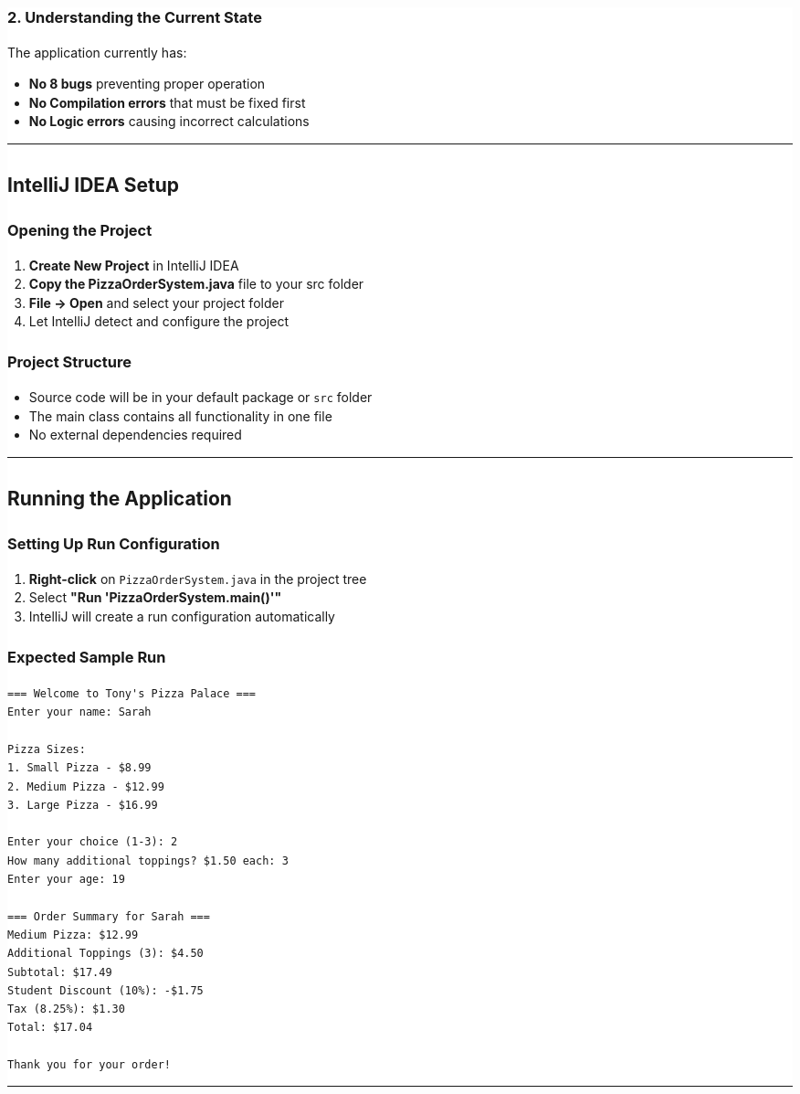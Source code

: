 ### 2. Understanding the Current State
The application currently has:
- **No 8 bugs** preventing proper operation
- **No Compilation errors** that must be fixed first
- **No Logic errors** causing incorrect calculations

---

## IntelliJ IDEA Setup

### Opening the Project
1. **Create New Project** in IntelliJ IDEA
2. **Copy the PizzaOrderSystem.java** file to your src folder
3. **File → Open** and select your project folder
4. Let IntelliJ detect and configure the project

### Project Structure
- Source code will be in your default package or `src` folder
- The main class contains all functionality in one file
- No external dependencies required

---

## Running the Application

### Setting Up Run Configuration
1. **Right-click** on `PizzaOrderSystem.java` in the project tree
2. Select **"Run 'PizzaOrderSystem.main()'"**
3. IntelliJ will create a run configuration automatically

### Expected Sample Run
```
=== Welcome to Tony's Pizza Palace ===
Enter your name: Sarah

Pizza Sizes:
1. Small Pizza - $8.99
2. Medium Pizza - $12.99  
3. Large Pizza - $16.99

Enter your choice (1-3): 2
How many additional toppings? $1.50 each: 3
Enter your age: 19

=== Order Summary for Sarah ===
Medium Pizza: $12.99
Additional Toppings (3): $4.50
Subtotal: $17.49
Student Discount (10%): -$1.75
Tax (8.25%): $1.30
Total: $17.04

Thank you for your order!
```

---